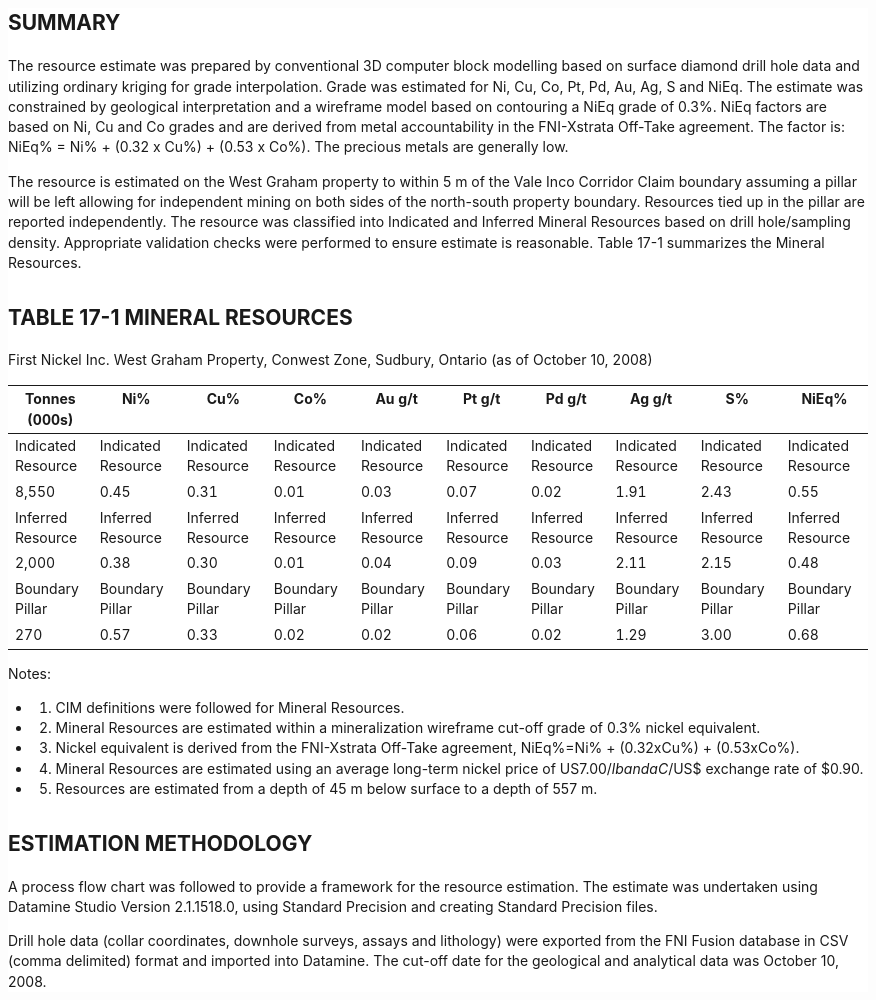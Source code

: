## SUMMARY

The resource estimate was prepared by conventional 3D computer block modelling based  on  surface  diamond  drill  hole  data  and  utilizing  ordinary  kriging  for  grade interpolation.    Grade  was  estimated  for  Ni,  Cu,  Co,  Pt,  Pd,  Au,  Ag,  S  and  NiEq.    The estimate was constrained by geological interpretation and a wireframe model based on contouring a NiEq grade of 0.3%.  NiEq factors are based on Ni, Cu and Co grades and are derived from metal accountability in the FNI-Xstrata Off-Take agreement.  The factor is:  NiEq% = Ni% + (0.32 x Cu%) + (0.53 x Co%).  The precious metals are generally low.

The resource is estimated on the West Graham property to within 5 m of the Vale Inco  Corridor  Claim  boundary  assuming  a  pillar  will  be  left  allowing  for  independent mining  on  both  sides  of  the  north-south  property  boundary.    Resources  tied  up  in  the pillar are reported independently.  The resource was classified into Indicated and Inferred Mineral Resources based on drill hole/sampling density.  Appropriate validation checks were  performed  to  ensure  estimate  is  reasonable.    Table  17-1  summarizes  the  Mineral Resources.

## TABLE 17-1 MINERAL RESOURCES

First Nickel Inc. West Graham Property, Conwest Zone, Sudbury, Ontario (as of October 10, 2008)

| Tonnes  (000s)     | Ni%                | Cu%                | Co%                | Au g/t             | Pt g/t             | Pd g/t             | Ag g/t             | S%                 | NiEq%              |
|--------------------|--------------------|--------------------|--------------------|--------------------|--------------------|--------------------|--------------------|--------------------|--------------------|
| Indicated Resource | Indicated Resource | Indicated Resource | Indicated Resource | Indicated Resource | Indicated Resource | Indicated Resource | Indicated Resource | Indicated Resource | Indicated Resource |
| 8,550              | 0.45               | 0.31               | 0.01               | 0.03               | 0.07               | 0.02               | 1.91               | 2.43               | 0.55               |
| Inferred Resource  | Inferred Resource  | Inferred Resource  | Inferred Resource  | Inferred Resource  | Inferred Resource  | Inferred Resource  | Inferred Resource  | Inferred Resource  | Inferred Resource  |
| 2,000              | 0.38               | 0.30               | 0.01               | 0.04               | 0.09               | 0.03               | 2.11               | 2.15               | 0.48               |
| Boundary Pillar    | Boundary Pillar    | Boundary Pillar    | Boundary Pillar    | Boundary Pillar    | Boundary Pillar    | Boundary Pillar    | Boundary Pillar    | Boundary Pillar    | Boundary Pillar    |
| 270                | 0.57               | 0.33               | 0.02               | 0.02               | 0.06               | 0.02               | 1.29               | 3.00               | 0.68               |

Notes:

- 1. CIM definitions were followed for Mineral Resources.
- 2. Mineral Resources are estimated within a mineralization wireframe cut-off grade of 0.3% nickel equivalent.
- 3. Nickel equivalent is derived from the FNI-Xstrata Off-Take agreement, NiEq%=Ni% + (0.32xCu%) + (0.53xCo%).
- 4. Mineral Resources are estimated using an average long-term nickel price of US$7.00/lb and a C$/US$ exchange rate of $0.90.
- 5. Resources are estimated from a depth of 45 m below surface to a depth of 557 m.

## ESTIMATION METHODOLOGY

A  process  flow  chart  was  followed  to  provide  a  framework  for  the  resource estimation.    The  estimate  was  undertaken  using  Datamine  Studio  Version  2.1.1518.0, using Standard Precision and creating Standard Precision files.

Drill  hole  data  (collar  coordinates,  downhole  surveys,  assays  and  lithology)  were exported from the FNI Fusion database in CSV (comma delimited) format and imported into Datamine.  The cut-off date for the geological and analytical data was October 10, 2008.
